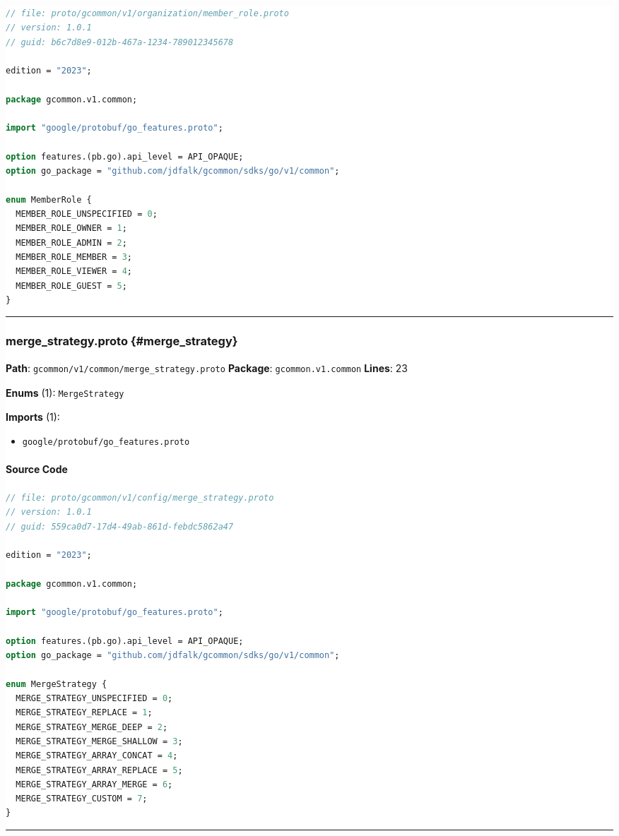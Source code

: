 ```protobuf
// file: proto/gcommon/v1/organization/member_role.proto
// version: 1.0.1
// guid: b6c7d8e9-012b-467a-1234-789012345678

edition = "2023";

package gcommon.v1.common;

import "google/protobuf/go_features.proto";

option features.(pb.go).api_level = API_OPAQUE;
option go_package = "github.com/jdfalk/gcommon/sdks/go/v1/common";

enum MemberRole {
  MEMBER_ROLE_UNSPECIFIED = 0;
  MEMBER_ROLE_OWNER = 1;
  MEMBER_ROLE_ADMIN = 2;
  MEMBER_ROLE_MEMBER = 3;
  MEMBER_ROLE_VIEWER = 4;
  MEMBER_ROLE_GUEST = 5;
}
```

---

### merge_strategy.proto {#merge_strategy}

**Path**: `gcommon/v1/common/merge_strategy.proto` **Package**: `gcommon.v1.common` **Lines**: 23

**Enums** (1): `MergeStrategy`

**Imports** (1):

- `google/protobuf/go_features.proto`

#### Source Code

```protobuf
// file: proto/gcommon/v1/config/merge_strategy.proto
// version: 1.0.1
// guid: 559ca0d7-17d4-49ab-861d-febdc5862a47

edition = "2023";

package gcommon.v1.common;

import "google/protobuf/go_features.proto";

option features.(pb.go).api_level = API_OPAQUE;
option go_package = "github.com/jdfalk/gcommon/sdks/go/v1/common";

enum MergeStrategy {
  MERGE_STRATEGY_UNSPECIFIED = 0;
  MERGE_STRATEGY_REPLACE = 1;
  MERGE_STRATEGY_MERGE_DEEP = 2;
  MERGE_STRATEGY_MERGE_SHALLOW = 3;
  MERGE_STRATEGY_ARRAY_CONCAT = 4;
  MERGE_STRATEGY_ARRAY_REPLACE = 5;
  MERGE_STRATEGY_ARRAY_MERGE = 6;
  MERGE_STRATEGY_CUSTOM = 7;
}
```

---